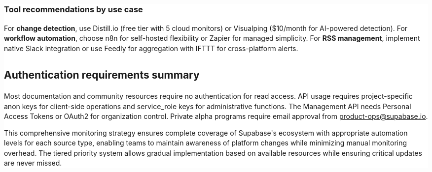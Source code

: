 ### Tool recommendations by use case

For **change detection**, use Distill.io (free tier with 5 cloud monitors) or Visualping ($10/month for AI-powered detection). For **workflow automation**, choose n8n for self-hosted flexibility or Zapier for managed simplicity. For **RSS management**, implement native Slack integration or use Feedly for aggregation with IFTTT for cross-platform alerts.

## Authentication requirements summary

Most documentation and community resources require no authentication for read access. API usage requires project-specific anon keys for client-side operations and service_role keys for administrative functions. The Management API needs Personal Access Tokens or OAuth2 for organization control. Private alpha programs require email approval from product-ops@supabase.io.

This comprehensive monitoring strategy ensures complete coverage of Supabase's ecosystem with appropriate automation levels for each source type, enabling teams to maintain awareness of platform changes while minimizing manual monitoring overhead. The tiered priority system allows gradual implementation based on available resources while ensuring critical updates are never missed.